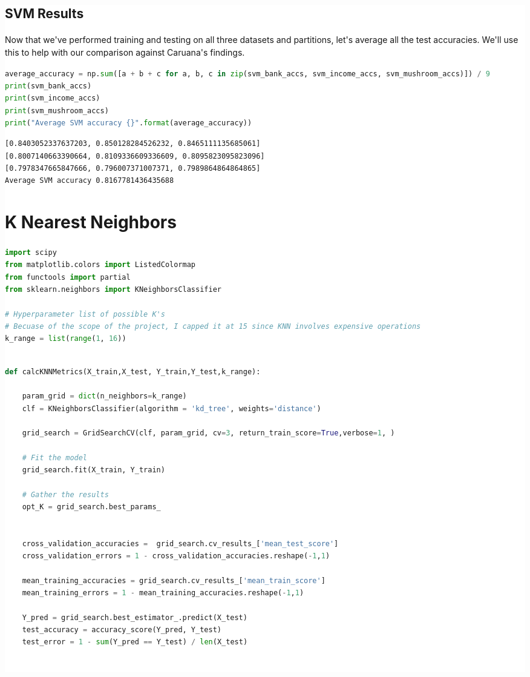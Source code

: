 
## SVM Results

Now that we've performed training and testing on all three datasets and partitions, let's average all the test accuracies. We'll use this to help with our comparison against Caruana's findings. 




```python
average_accuracy = np.sum([a + b + c for a, b, c in zip(svm_bank_accs, svm_income_accs, svm_mushroom_accs)]) / 9
print(svm_bank_accs)
print(svm_income_accs)
print(svm_mushroom_accs)
print("Average SVM accuracy {}".format(average_accuracy))

```

    [0.8403052337637203, 0.850128284526232, 0.8465111135685061]
    [0.8007140663390664, 0.8109336609336609, 0.8095823095823096]
    [0.7978347665847666, 0.796007371007371, 0.7989864864864865]
    Average SVM accuracy 0.8167781436435688


# K Nearest Neighbors


```python
import scipy
from matplotlib.colors import ListedColormap
from functools import partial
from sklearn.neighbors import KNeighborsClassifier

# Hyperparameter list of possible K's
# Becuase of the scope of the project, I capped it at 15 since KNN involves expensive operations
k_range = list(range(1, 16))
```


```python

def calcKNNMetrics(X_train,X_test, Y_train,Y_test,k_range):

    param_grid = dict(n_neighbors=k_range)
    clf = KNeighborsClassifier(algorithm = 'kd_tree', weights='distance')        

    grid_search = GridSearchCV(clf, param_grid, cv=3, return_train_score=True,verbose=1, )

    # Fit the model
    grid_search.fit(X_train, Y_train)    
    
    # Gather the results
    opt_K = grid_search.best_params_
                                                 
                                        
    cross_validation_accuracies =  grid_search.cv_results_['mean_test_score']
    cross_validation_errors = 1 - cross_validation_accuracies.reshape(-1,1)
    
    mean_training_accuracies = grid_search.cv_results_['mean_train_score']
    mean_training_errors = 1 - mean_training_accuracies.reshape(-1,1)
    
    Y_pred = grid_search.best_estimator_.predict(X_test)
    test_accuracy = accuracy_score(Y_pred, Y_test)
    test_error = 1 - sum(Y_pred == Y_test) / len(X_test)

    
```